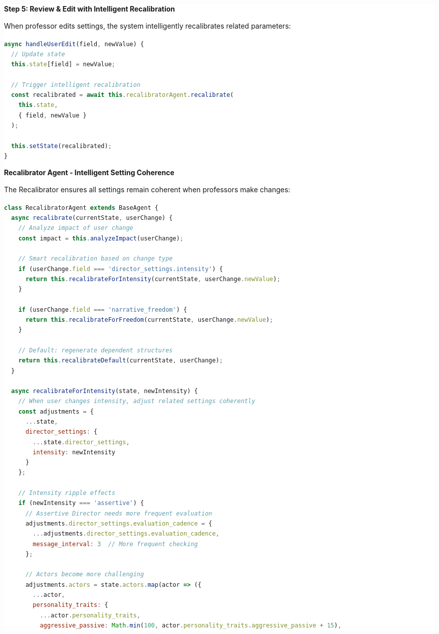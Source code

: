 **Step 5: Review & Edit with Intelligent Recalibration**

When professor edits settings, the system intelligently recalibrates related parameters:

```javascript
async handleUserEdit(field, newValue) {
  // Update state
  this.state[field] = newValue;

  // Trigger intelligent recalibration
  const recalibrated = await this.recalibratorAgent.recalibrate(
    this.state,
    { field, newValue }
  );

  this.setState(recalibrated);
}
```

**Recalibrator Agent - Intelligent Setting Coherence**

The Recalibrator ensures all settings remain coherent when professors make changes:

```javascript
class RecalibratorAgent extends BaseAgent {
  async recalibrate(currentState, userChange) {
    // Analyze impact of user change
    const impact = this.analyzeImpact(userChange);

    // Smart recalibration based on change type
    if (userChange.field === 'director_settings.intensity') {
      return this.recalibrateForIntensity(currentState, userChange.newValue);
    }

    if (userChange.field === 'narrative_freedom') {
      return this.recalibrateForFreedom(currentState, userChange.newValue);
    }

    // Default: regenerate dependent structures
    return this.recalibrateDefault(currentState, userChange);
  }

  async recalibrateForIntensity(state, newIntensity) {
    // When user changes intensity, adjust related settings coherently
    const adjustments = {
      ...state,
      director_settings: {
        ...state.director_settings,
        intensity: newIntensity
      }
    };

    // Intensity ripple effects
    if (newIntensity === 'assertive') {
      // Assertive Director needs more frequent evaluation
      adjustments.director_settings.evaluation_cadence = {
        ...adjustments.director_settings.evaluation_cadence,
        message_interval: 3  // More frequent checking
      };

      // Actors become more challenging
      adjustments.actors = state.actors.map(actor => ({
        ...actor,
        personality_traits: {
          ...actor.personality_traits,
          aggressive_passive: Math.min(100, actor.personality_traits.aggressive_passive + 15),
```